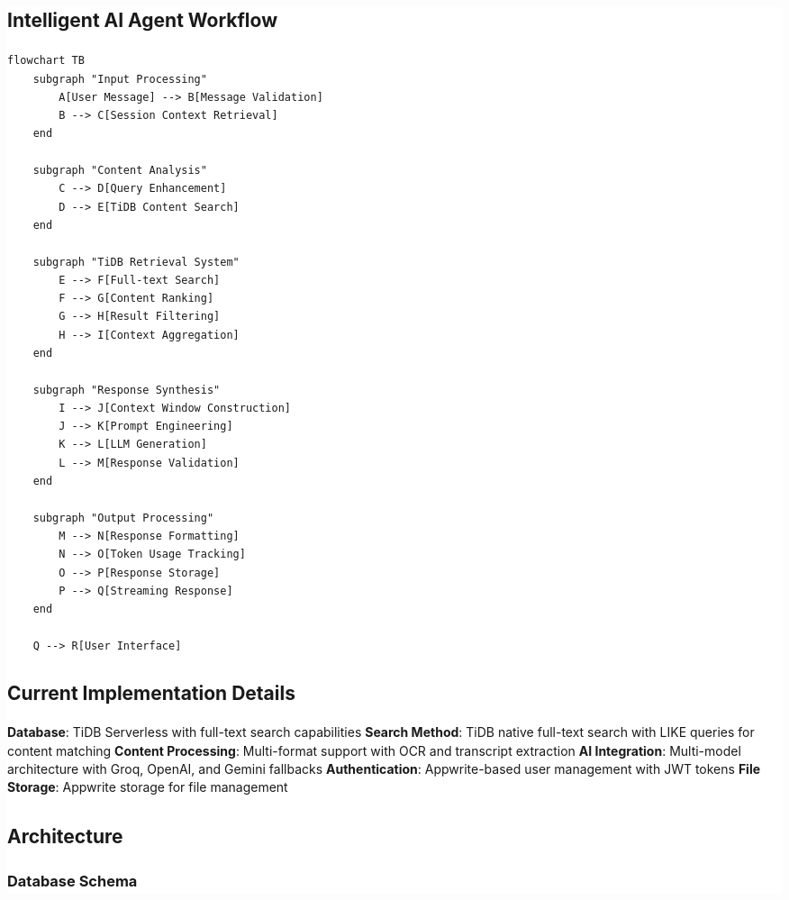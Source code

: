 ## Intelligent AI Agent Workflow

```mermaid
flowchart TB
    subgraph "Input Processing"
        A[User Message] --> B[Message Validation]
        B --> C[Session Context Retrieval]
    end
    
    subgraph "Content Analysis"
        C --> D[Query Enhancement]
        D --> E[TiDB Content Search]
    end
    
    subgraph "TiDB Retrieval System"
        E --> F[Full-text Search]
        F --> G[Content Ranking]
        G --> H[Result Filtering]
        H --> I[Context Aggregation]
    end
    
    subgraph "Response Synthesis"
        I --> J[Context Window Construction]
        J --> K[Prompt Engineering]
        K --> L[LLM Generation]
        L --> M[Response Validation]
    end
    
    subgraph "Output Processing"
        M --> N[Response Formatting]
        N --> O[Token Usage Tracking]
        O --> P[Response Storage]
        P --> Q[Streaming Response]
    end
    
    Q --> R[User Interface]
```

## Current Implementation Details

**Database**: TiDB Serverless with full-text search capabilities
**Search Method**: TiDB native full-text search with LIKE queries for content matching
**Content Processing**: Multi-format support with OCR and transcript extraction
**AI Integration**: Multi-model architecture with Groq, OpenAI, and Gemini fallbacks
**Authentication**: Appwrite-based user management with JWT tokens
**File Storage**: Appwrite storage for file management

## Architecture

### Database Schema
